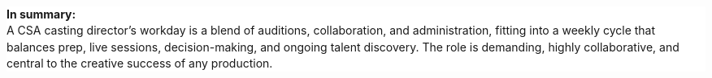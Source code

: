 **In summary:**  
A CSA casting director’s workday is a blend of auditions, collaboration, and administration, fitting into a weekly cycle that balances prep, live sessions, decision-making, and ongoing talent discovery. The role is demanding, highly collaborative, and central to the creative success of any production.
